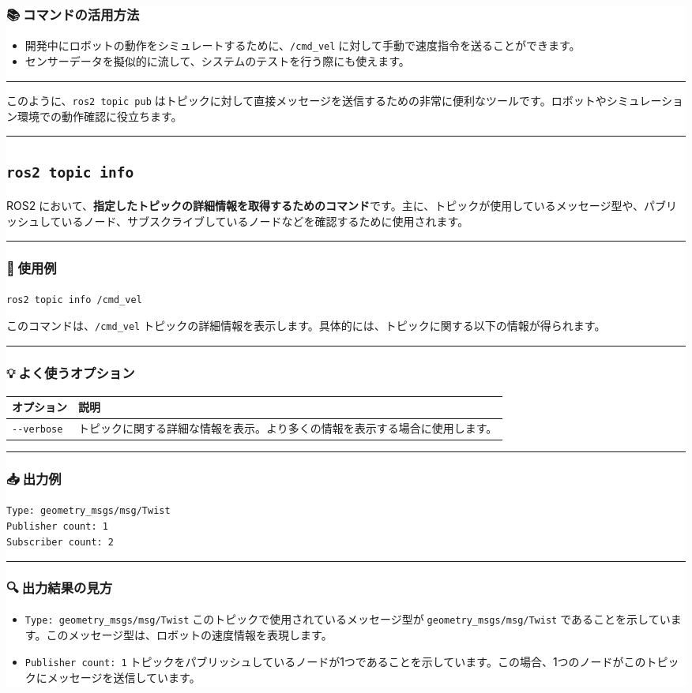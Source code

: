 
### 📚 コマンドの活用方法

* 開発中にロボットの動作をシミュレートするために、`/cmd_vel` に対して手動で速度指令を送ることができます。
* センサーデータを擬似的に流して、システムのテストを行う際にも使えます。

---

このように、`ros2 topic pub` はトピックに対して直接メッセージを送信するための非常に便利なツールです。ロボットやシミュレーション環境での動作確認に役立ちます。

---

<a id="ros2 topic info"></a>
## `ros2 topic info`

ROS2 において、**指定したトピックの詳細情報を取得するためのコマンド**です。主に、トピックが使用しているメッセージ型や、パブリッシュしているノード、サブスクライブしているノードなどを確認するために使用されます。

---

### 🧪 使用例

```bash
ros2 topic info /cmd_vel
````

このコマンドは、`/cmd_vel` トピックの詳細情報を表示します。具体的には、トピックに関する以下の情報が得られます。

---

### 💡 よく使うオプション

| オプション       | 説明                                     |
| :---------- | :------------------------------------- |
| `--verbose` | トピックに関する詳細な情報を表示。より多くの情報を表示する場合に使用します。 |

---

### 📥 出力例

```bash
Type: geometry_msgs/msg/Twist
Publisher count: 1
Subscriber count: 2
```

---

### 🔍 出力結果の見方

* `Type: geometry_msgs/msg/Twist`
  このトピックで使用されているメッセージ型が `geometry_msgs/msg/Twist` であることを示しています。このメッセージ型は、ロボットの速度情報を表現します。

* `Publisher count: 1`
  トピックをパブリッシュしているノードが1つであることを示しています。この場合、1つのノードがこのトピックにメッセージを送信しています。
